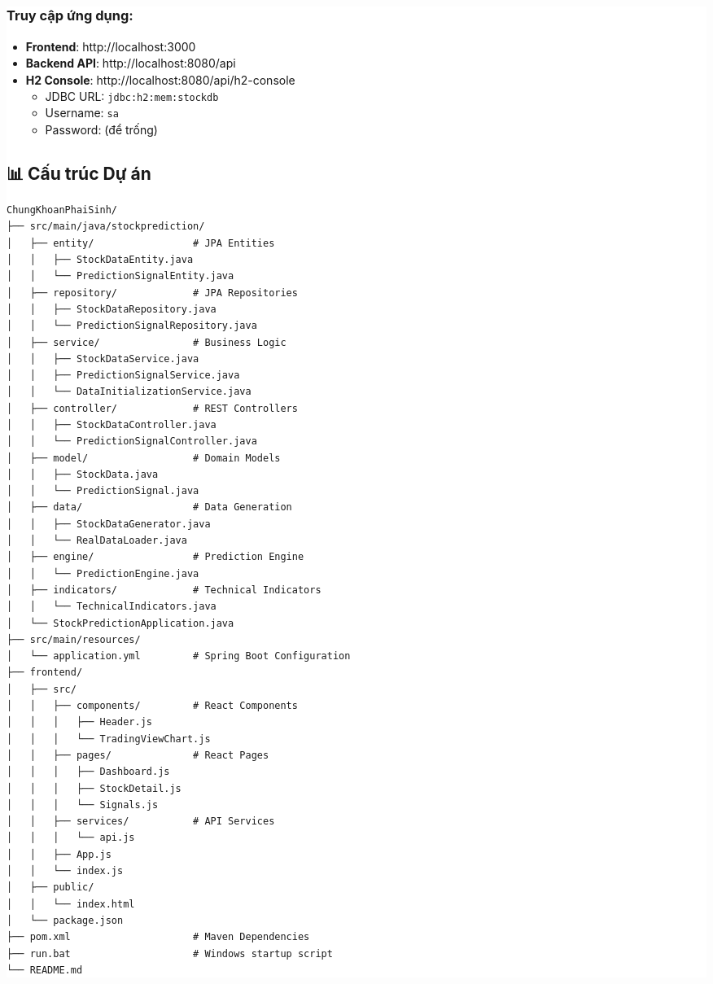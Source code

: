 ### Truy cập ứng dụng:
- **Frontend**: http://localhost:3000
- **Backend API**: http://localhost:8080/api
- **H2 Console**: http://localhost:8080/api/h2-console
  - JDBC URL: `jdbc:h2:mem:stockdb`
  - Username: `sa`
  - Password: (để trống)

## 📊 Cấu trúc Dự án

```
ChungKhoanPhaiSinh/
├── src/main/java/stockprediction/
│   ├── entity/                 # JPA Entities
│   │   ├── StockDataEntity.java
│   │   └── PredictionSignalEntity.java
│   ├── repository/             # JPA Repositories
│   │   ├── StockDataRepository.java
│   │   └── PredictionSignalRepository.java
│   ├── service/                # Business Logic
│   │   ├── StockDataService.java
│   │   ├── PredictionSignalService.java
│   │   └── DataInitializationService.java
│   ├── controller/             # REST Controllers
│   │   ├── StockDataController.java
│   │   └── PredictionSignalController.java
│   ├── model/                  # Domain Models
│   │   ├── StockData.java
│   │   └── PredictionSignal.java
│   ├── data/                   # Data Generation
│   │   ├── StockDataGenerator.java
│   │   └── RealDataLoader.java
│   ├── engine/                 # Prediction Engine
│   │   └── PredictionEngine.java
│   ├── indicators/             # Technical Indicators
│   │   └── TechnicalIndicators.java
│   └── StockPredictionApplication.java
├── src/main/resources/
│   └── application.yml         # Spring Boot Configuration
├── frontend/
│   ├── src/
│   │   ├── components/         # React Components
│   │   │   ├── Header.js
│   │   │   └── TradingViewChart.js
│   │   ├── pages/              # React Pages
│   │   │   ├── Dashboard.js
│   │   │   ├── StockDetail.js
│   │   │   └── Signals.js
│   │   ├── services/           # API Services
│   │   │   └── api.js
│   │   ├── App.js
│   │   └── index.js
│   ├── public/
│   │   └── index.html
│   └── package.json
├── pom.xml                     # Maven Dependencies
├── run.bat                     # Windows startup script
└── README.md
```
